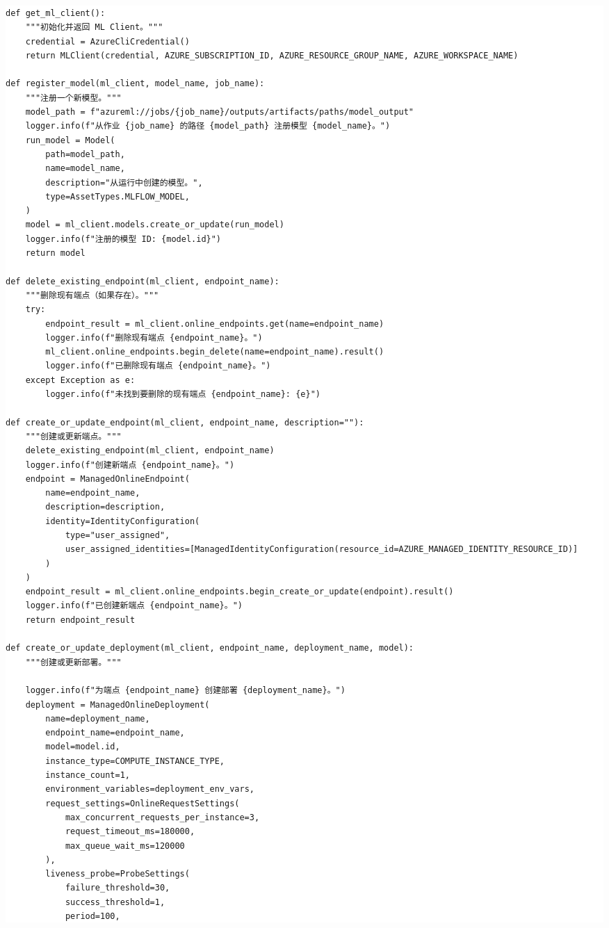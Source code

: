     def get_ml_client():
        """初始化并返回 ML Client。"""
        credential = AzureCliCredential()
        return MLClient(credential, AZURE_SUBSCRIPTION_ID, AZURE_RESOURCE_GROUP_NAME, AZURE_WORKSPACE_NAME)

    def register_model(ml_client, model_name, job_name):
        """注册一个新模型。"""
        model_path = f"azureml://jobs/{job_name}/outputs/artifacts/paths/model_output"
        logger.info(f"从作业 {job_name} 的路径 {model_path} 注册模型 {model_name}。")
        run_model = Model(
            path=model_path,
            name=model_name,
            description="从运行中创建的模型。",
            type=AssetTypes.MLFLOW_MODEL,
        )
        model = ml_client.models.create_or_update(run_model)
        logger.info(f"注册的模型 ID: {model.id}")
        return model

    def delete_existing_endpoint(ml_client, endpoint_name):
        """删除现有端点（如果存在）。"""
        try:
            endpoint_result = ml_client.online_endpoints.get(name=endpoint_name)
            logger.info(f"删除现有端点 {endpoint_name}。")
            ml_client.online_endpoints.begin_delete(name=endpoint_name).result()
            logger.info(f"已删除现有端点 {endpoint_name}。")
        except Exception as e:
            logger.info(f"未找到要删除的现有端点 {endpoint_name}: {e}")

    def create_or_update_endpoint(ml_client, endpoint_name, description=""):
        """创建或更新端点。"""
        delete_existing_endpoint(ml_client, endpoint_name)
        logger.info(f"创建新端点 {endpoint_name}。")
        endpoint = ManagedOnlineEndpoint(
            name=endpoint_name,
            description=description,
            identity=IdentityConfiguration(
                type="user_assigned",
                user_assigned_identities=[ManagedIdentityConfiguration(resource_id=AZURE_MANAGED_IDENTITY_RESOURCE_ID)]
            )
        )
        endpoint_result = ml_client.online_endpoints.begin_create_or_update(endpoint).result()
        logger.info(f"已创建新端点 {endpoint_name}。")
        return endpoint_result

    def create_or_update_deployment(ml_client, endpoint_name, deployment_name, model):
        """创建或更新部署。"""

        logger.info(f"为端点 {endpoint_name} 创建部署 {deployment_name}。")
        deployment = ManagedOnlineDeployment(
            name=deployment_name,
            endpoint_name=endpoint_name,
            model=model.id,
            instance_type=COMPUTE_INSTANCE_TYPE,
            instance_count=1,
            environment_variables=deployment_env_vars,
            request_settings=OnlineRequestSettings(
                max_concurrent_requests_per_instance=3,
                request_timeout_ms=180000,
                max_queue_wait_ms=120000
            ),
            liveness_probe=ProbeSettings(
                failure_threshold=30,
                success_threshold=1,
                period=100,